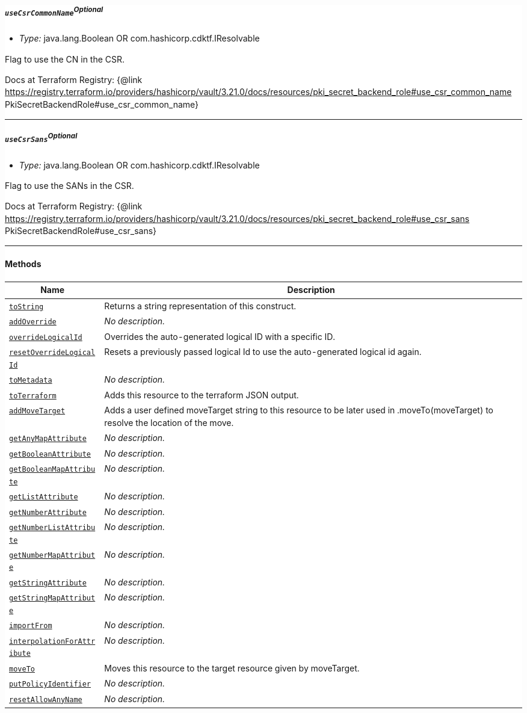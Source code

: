 
##### `useCsrCommonName`<sup>Optional</sup> <a name="useCsrCommonName" id="@cdktf/provider-vault.pkiSecretBackendRole.PkiSecretBackendRole.Initializer.parameter.useCsrCommonName"></a>

- *Type:* java.lang.Boolean OR com.hashicorp.cdktf.IResolvable

Flag to use the CN in the CSR.

Docs at Terraform Registry: {@link https://registry.terraform.io/providers/hashicorp/vault/3.21.0/docs/resources/pki_secret_backend_role#use_csr_common_name PkiSecretBackendRole#use_csr_common_name}

---

##### `useCsrSans`<sup>Optional</sup> <a name="useCsrSans" id="@cdktf/provider-vault.pkiSecretBackendRole.PkiSecretBackendRole.Initializer.parameter.useCsrSans"></a>

- *Type:* java.lang.Boolean OR com.hashicorp.cdktf.IResolvable

Flag to use the SANs in the CSR.

Docs at Terraform Registry: {@link https://registry.terraform.io/providers/hashicorp/vault/3.21.0/docs/resources/pki_secret_backend_role#use_csr_sans PkiSecretBackendRole#use_csr_sans}

---

#### Methods <a name="Methods" id="Methods"></a>

| **Name** | **Description** |
| --- | --- |
| <code><a href="#@cdktf/provider-vault.pkiSecretBackendRole.PkiSecretBackendRole.toString">toString</a></code> | Returns a string representation of this construct. |
| <code><a href="#@cdktf/provider-vault.pkiSecretBackendRole.PkiSecretBackendRole.addOverride">addOverride</a></code> | *No description.* |
| <code><a href="#@cdktf/provider-vault.pkiSecretBackendRole.PkiSecretBackendRole.overrideLogicalId">overrideLogicalId</a></code> | Overrides the auto-generated logical ID with a specific ID. |
| <code><a href="#@cdktf/provider-vault.pkiSecretBackendRole.PkiSecretBackendRole.resetOverrideLogicalId">resetOverrideLogicalId</a></code> | Resets a previously passed logical Id to use the auto-generated logical id again. |
| <code><a href="#@cdktf/provider-vault.pkiSecretBackendRole.PkiSecretBackendRole.toMetadata">toMetadata</a></code> | *No description.* |
| <code><a href="#@cdktf/provider-vault.pkiSecretBackendRole.PkiSecretBackendRole.toTerraform">toTerraform</a></code> | Adds this resource to the terraform JSON output. |
| <code><a href="#@cdktf/provider-vault.pkiSecretBackendRole.PkiSecretBackendRole.addMoveTarget">addMoveTarget</a></code> | Adds a user defined moveTarget string to this resource to be later used in .moveTo(moveTarget) to resolve the location of the move. |
| <code><a href="#@cdktf/provider-vault.pkiSecretBackendRole.PkiSecretBackendRole.getAnyMapAttribute">getAnyMapAttribute</a></code> | *No description.* |
| <code><a href="#@cdktf/provider-vault.pkiSecretBackendRole.PkiSecretBackendRole.getBooleanAttribute">getBooleanAttribute</a></code> | *No description.* |
| <code><a href="#@cdktf/provider-vault.pkiSecretBackendRole.PkiSecretBackendRole.getBooleanMapAttribute">getBooleanMapAttribute</a></code> | *No description.* |
| <code><a href="#@cdktf/provider-vault.pkiSecretBackendRole.PkiSecretBackendRole.getListAttribute">getListAttribute</a></code> | *No description.* |
| <code><a href="#@cdktf/provider-vault.pkiSecretBackendRole.PkiSecretBackendRole.getNumberAttribute">getNumberAttribute</a></code> | *No description.* |
| <code><a href="#@cdktf/provider-vault.pkiSecretBackendRole.PkiSecretBackendRole.getNumberListAttribute">getNumberListAttribute</a></code> | *No description.* |
| <code><a href="#@cdktf/provider-vault.pkiSecretBackendRole.PkiSecretBackendRole.getNumberMapAttribute">getNumberMapAttribute</a></code> | *No description.* |
| <code><a href="#@cdktf/provider-vault.pkiSecretBackendRole.PkiSecretBackendRole.getStringAttribute">getStringAttribute</a></code> | *No description.* |
| <code><a href="#@cdktf/provider-vault.pkiSecretBackendRole.PkiSecretBackendRole.getStringMapAttribute">getStringMapAttribute</a></code> | *No description.* |
| <code><a href="#@cdktf/provider-vault.pkiSecretBackendRole.PkiSecretBackendRole.importFrom">importFrom</a></code> | *No description.* |
| <code><a href="#@cdktf/provider-vault.pkiSecretBackendRole.PkiSecretBackendRole.interpolationForAttribute">interpolationForAttribute</a></code> | *No description.* |
| <code><a href="#@cdktf/provider-vault.pkiSecretBackendRole.PkiSecretBackendRole.moveTo">moveTo</a></code> | Moves this resource to the target resource given by moveTarget. |
| <code><a href="#@cdktf/provider-vault.pkiSecretBackendRole.PkiSecretBackendRole.putPolicyIdentifier">putPolicyIdentifier</a></code> | *No description.* |
| <code><a href="#@cdktf/provider-vault.pkiSecretBackendRole.PkiSecretBackendRole.resetAllowAnyName">resetAllowAnyName</a></code> | *No description.* |